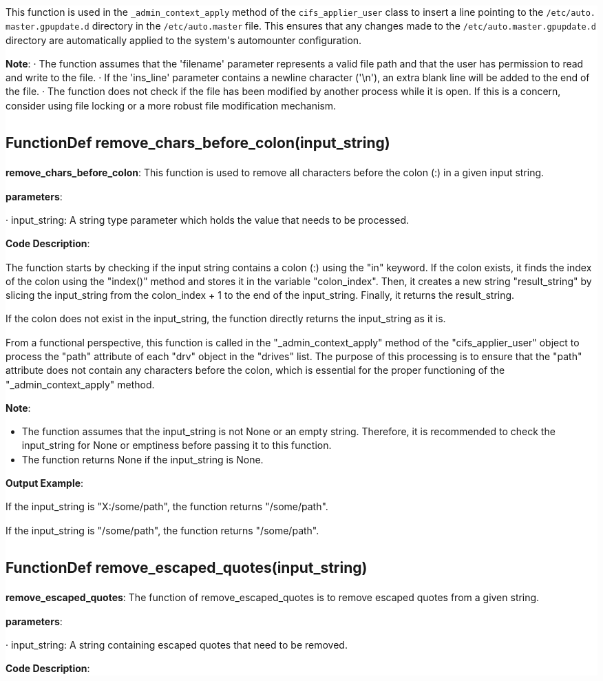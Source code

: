 This function is used in the `_admin_context_apply` method of the `cifs_applier_user` class to insert a line pointing to the `/etc/auto.master.gpupdate.d` directory in the `/etc/auto.master` file. This ensures that any changes made to the `/etc/auto.master.gpupdate.d` directory are automatically applied to the system's automounter configuration.

**Note**:
· The function assumes that the 'filename' parameter represents a valid file path and that the user has permission to read and write to the file.
· If the 'ins\_line' parameter contains a newline character ('\n'), an extra blank line will be added to the end of the file.
· The function does not check if the file has been modified by another process while it is open. If this is a concern, consider using file locking or a more robust file modification mechanism.
## FunctionDef remove_chars_before_colon(input_string)
 **remove\_chars\_before\_colon**: This function is used to remove all characters before the colon (:) in a given input string.

**parameters**:

· input\_string: A string type parameter which holds the value that needs to be processed.

**Code Description**:

The function starts by checking if the input string contains a colon (:) using the "in" keyword. If the colon exists, it finds the index of the colon using the "index()" method and stores it in the variable "colon\_index". Then, it creates a new string "result\_string" by slicing the input\_string from the colon\_index + 1 to the end of the input\_string. Finally, it returns the result\_string.

If the colon does not exist in the input\_string, the function directly returns the input\_string as it is.

From a functional perspective, this function is called in the "_admin\_context\_apply" method of the "cifs\_applier\_user" object to process the "path" attribute of each "drv" object in the "drives" list. The purpose of this processing is to ensure that the "path" attribute does not contain any characters before the colon, which is essential for the proper functioning of the "_admin\_context\_apply" method.

**Note**:

* The function assumes that the input\_string is not None or an empty string. Therefore, it is recommended to check the input\_string for None or emptiness before passing it to this function.
* The function returns None if the input\_string is None.

**Output Example**:

If the input\_string is "X:/some/path", the function returns "/some/path".

If the input\_string is "/some/path", the function returns "/some/path".
## FunctionDef remove_escaped_quotes(input_string)
 **remove\_escaped\_quotes**: The function of remove\_escaped\_quotes is to remove escaped quotes from a given string.

**parameters**:

· input\_string: A string containing escaped quotes that need to be removed.

**Code Description**:
